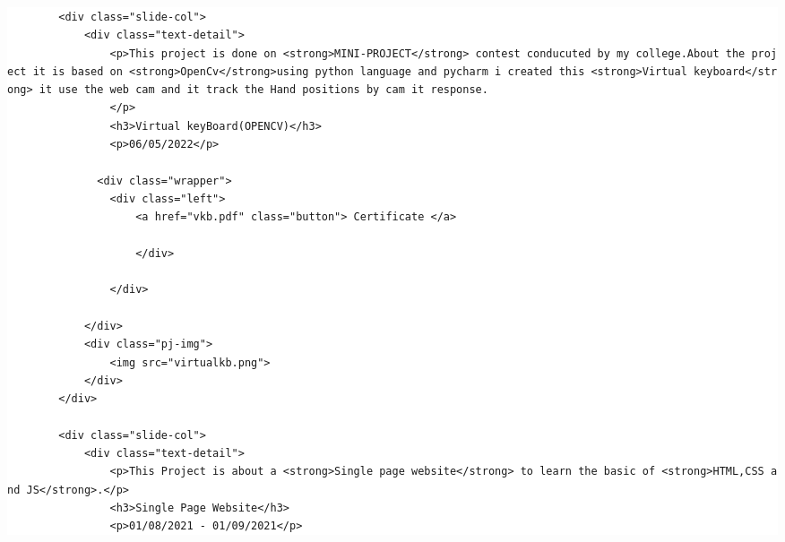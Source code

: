 	  		<div class="slide-col">
	  			<div class="text-detail">
	  				<p>This project is done on <strong>MINI-PROJECT</strong> contest conducuted by my college.About the project it is based on <strong>OpenCv</strong>using python language and pycharm i created this <strong>Virtual keyboard</strong> it use the web cam and it track the Hand positions by cam it response.
	  				</p>
	  				<h3>Virtual keyBoard(OPENCV)</h3>
	  				<p>06/05/2022</p>  

                  <div class="wrapper">
                  	<div class="left">
                  		<a href="vkb.pdf" class="button"> Certificate </a>
                  		
                  		</div>
                  
                  	</div>

	  			</div>
	  			<div class="pj-img">
	  				<img src="virtualkb.png">
	  			</div>
	  		</div>

	  		<div class="slide-col">
	  			<div class="text-detail">
	  				<p>This Project is about a <strong>Single page website</strong> to learn the basic of <strong>HTML,CSS and JS</strong>.</p>
	  				<h3>Single Page Website</h3>
	  				<p>01/08/2021 - 01/09/2021</p> 
